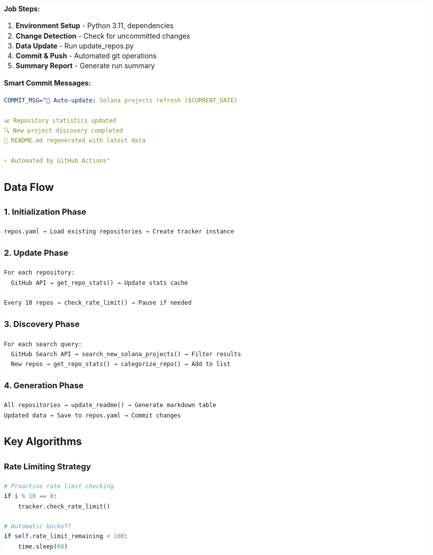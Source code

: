 **Job Steps:**
1. **Environment Setup** - Python 3.11, dependencies
2. **Change Detection** - Check for uncommitted changes
3. **Data Update** - Run update_repos.py
4. **Commit & Push** - Automated git operations
5. **Summary Report** - Generate run summary

**Smart Commit Messages:**
```yaml
COMMIT_MSG="🤖 Auto-update: Solana projects refresh ($CURRENT_DATE)

📊 Repository statistics updated
🔍 New project discovery completed
📝 README.md regenerated with latest data

⚡ Automated by GitHub Actions"
```

## Data Flow

### 1. Initialization Phase
```
repos.yaml → Load existing repositories → Create tracker instance
```

### 2. Update Phase
```
For each repository:
  GitHub API → get_repo_stats() → Update stats cache
  
Every 10 repos → check_rate_limit() → Pause if needed
```

### 3. Discovery Phase
```
For each search query:
  GitHub Search API → search_new_solana_projects() → Filter results
  New repos → get_repo_stats() → categorize_repo() → Add to list
```

### 4. Generation Phase
```
All repositories → update_readme() → Generate markdown table
Updated data → Save to repos.yaml → Commit changes
```

## Key Algorithms

### Rate Limiting Strategy
```python
# Proactive rate limit checking
if i % 10 == 0:
    tracker.check_rate_limit()

# Automatic backoff
if self.rate_limit_remaining < 100:
    time.sleep(60)
```
